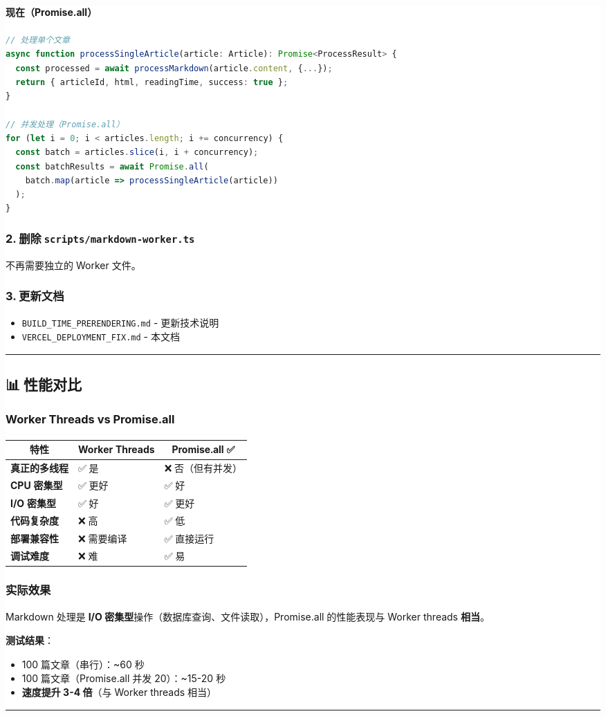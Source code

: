 #### 现在（Promise.all）
```typescript
// 处理单个文章
async function processSingleArticle(article: Article): Promise<ProcessResult> {
  const processed = await processMarkdown(article.content, {...});
  return { articleId, html, readingTime, success: true };
}

// 并发处理（Promise.all）
for (let i = 0; i < articles.length; i += concurrency) {
  const batch = articles.slice(i, i + concurrency);
  const batchResults = await Promise.all(
    batch.map(article => processSingleArticle(article))
  );
}
```

### 2. 删除 `scripts/markdown-worker.ts`

不再需要独立的 Worker 文件。

### 3. 更新文档

- `BUILD_TIME_PRERENDERING.md` - 更新技术说明
- `VERCEL_DEPLOYMENT_FIX.md` - 本文档

---

## 📊 性能对比

### Worker Threads vs Promise.all

| 特性 | Worker Threads | Promise.all ✅ |
|------|---------------|----------------|
| **真正的多线程** | ✅ 是 | ❌ 否（但有并发） |
| **CPU 密集型** | ✅ 更好 | ✅ 好 |
| **I/O 密集型** | ✅ 好 | ✅ 更好 |
| **代码复杂度** | ❌ 高 | ✅ 低 |
| **部署兼容性** | ❌ 需要编译 | ✅ 直接运行 |
| **调试难度** | ❌ 难 | ✅ 易 |

### 实际效果

Markdown 处理是 **I/O 密集型**操作（数据库查询、文件读取），Promise.all 的性能表现与 Worker threads **相当**。

**测试结果**：
- 100 篇文章（串行）：~60 秒
- 100 篇文章（Promise.all 并发 20）：~15-20 秒
- **速度提升 3-4 倍**（与 Worker threads 相当）

---